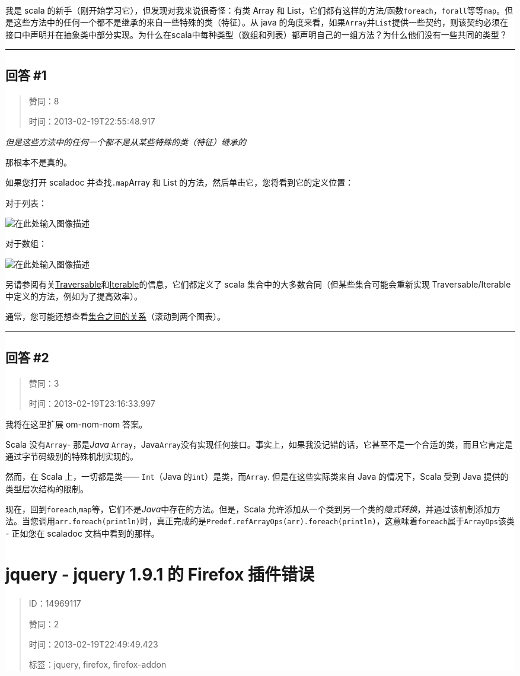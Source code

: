 我是 scala 的新手（刚开始学习它），但发现对我来说很奇怪：有类 Array 和 List，它们都有这样的方法/函数`foreach`，`forall`等等`map`。但是这些方法中的任何一个都不是继承的来自一些特殊的类（特征）。从 java 的角度来看，如果`Array`并`List`提供一些契约，则该契约必须在接口中声明并在抽象类中部分实现。为什么在scala中每种类型（数组和列表）都声明自己的一组方法？为什么他们没有一些共同的类型？

* * *

## 回答 #1

> 赞同：8
> 
> 时间：2013-02-19T22:55:48.917

*但是这些方法中的任何一个都不是从某些特殊的类（特征）继承的*

那根本不是真的。

如果您打开 scaladoc 并查找`.map`Array 和 List 的方法，然后单击它，您将看到它的定义位置：

对于列表：

![在此处输入图像描述](../Images/b1577743c57e38ea47f30bf4bce2a898.png)

对于数组：

![在此处输入图像描述](../Images/5cf52d2cdad5e9a54460e03951d47605.png)

另请参阅有关[Traversable](http://docs.scala-lang.org/overviews/collections/trait-traversable.html)和[Iterable](http://docs.scala-lang.org/overviews/collections/trait-iterable.html)的信息，它们都定义了 scala 集合中的大多数合同（但某些集合可能会重新实现 Traversable/Iterable 中定义的方法，例如为了提高效率）。

通常，您可能还想查看[集合之间的关系](http://docs.scala-lang.org/overviews/collections/overview.html)（滚动到两个图表）。

* * *

## 回答 #2

> 赞同：3
> 
> 时间：2013-02-19T23:16:33.997

我将在这里扩展 om-nom-nom 答案。

Scala 没有`Array`- 那是*Java* `Array`，Java`Array`没有实现任何接口。事实上，如果我没记错的话，它甚至不是一个合适的类，而且它肯定是通过字节码级别的特殊机制实现的。

然而，在 Scala 上，一切都是类—— `Int`（Java 的`int`）是类，而`Array`. 但是在这些实际类来自 Java 的情况下，Scala 受到 Java 提供的类型层次结构的限制。

现在，回到`foreach`,`map`等，它们不是*Java*中存在的方法。但是，Scala 允许添加从一个类到另一个类的*隐式转换*，并通过该机制添加方法。当您调用`arr.foreach(println)`时，真正完成的是`Predef.refArrayOps(arr).foreach(println)`，这意味着`foreach`属于`ArrayOps`该类 - 正如您在 scaladoc 文档中看到的那样。

# jquery - jquery 1.9.1 的 Firefox 插件错误

> ID：14969117
> 
> 赞同：2
> 
> 时间：2013-02-19T22:49:49.423
> 
> 标签：jquery, firefox, firefox-addon
